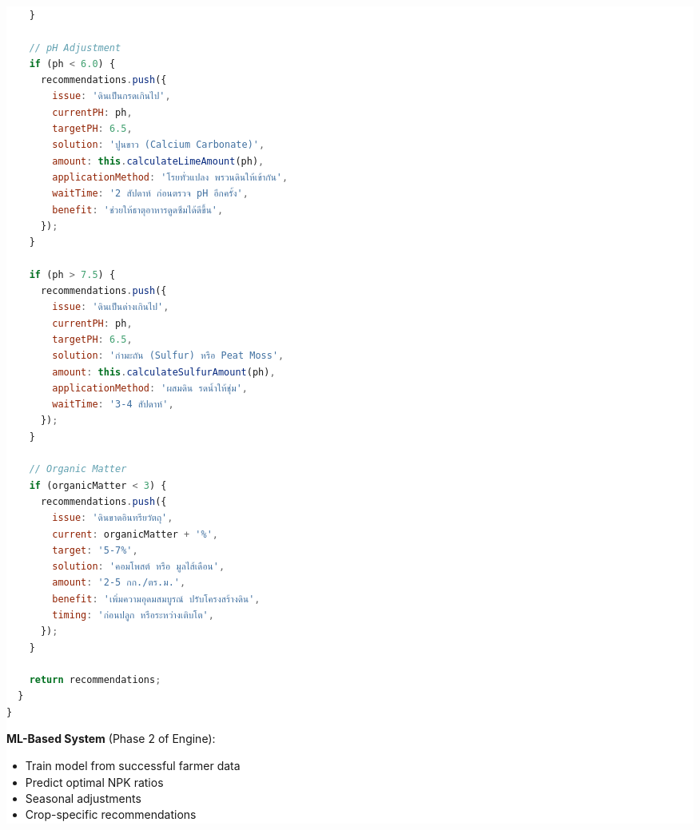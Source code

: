 ```javascript
    }

    // pH Adjustment
    if (ph < 6.0) {
      recommendations.push({
        issue: 'ดินเป็นกรดเกินไป',
        currentPH: ph,
        targetPH: 6.5,
        solution: 'ปูนขาว (Calcium Carbonate)',
        amount: this.calculateLimeAmount(ph),
        applicationMethod: 'โรยทั่วแปลง พรวนดินให้เข้ากัน',
        waitTime: '2 สัปดาห์ ก่อนตรวจ pH อีกครั้ง',
        benefit: 'ช่วยให้ธาตุอาหารดูดซึมได้ดีขึ้น',
      });
    }

    if (ph > 7.5) {
      recommendations.push({
        issue: 'ดินเป็นด่างเกินไป',
        currentPH: ph,
        targetPH: 6.5,
        solution: 'กำมะถัน (Sulfur) หรือ Peat Moss',
        amount: this.calculateSulfurAmount(ph),
        applicationMethod: 'ผสมดิน รดน้ำให้ชุ่ม',
        waitTime: '3-4 สัปดาห์',
      });
    }

    // Organic Matter
    if (organicMatter < 3) {
      recommendations.push({
        issue: 'ดินขาดอินทรียวัตถุ',
        current: organicMatter + '%',
        target: '5-7%',
        solution: 'คอมโพสต์ หรือ มูลไส้เดือน',
        amount: '2-5 กก./ตร.ม.',
        benefit: 'เพิ่มความอุดมสมบูรณ์ ปรับโครงสร้างดิน',
        timing: 'ก่อนปลูก หรือระหว่างเติบโต',
      });
    }

    return recommendations;
  }
}
```

**ML-Based System** (Phase 2 of Engine):

- Train model from successful farmer data
- Predict optimal NPK ratios
- Seasonal adjustments
- Crop-specific recommendations
